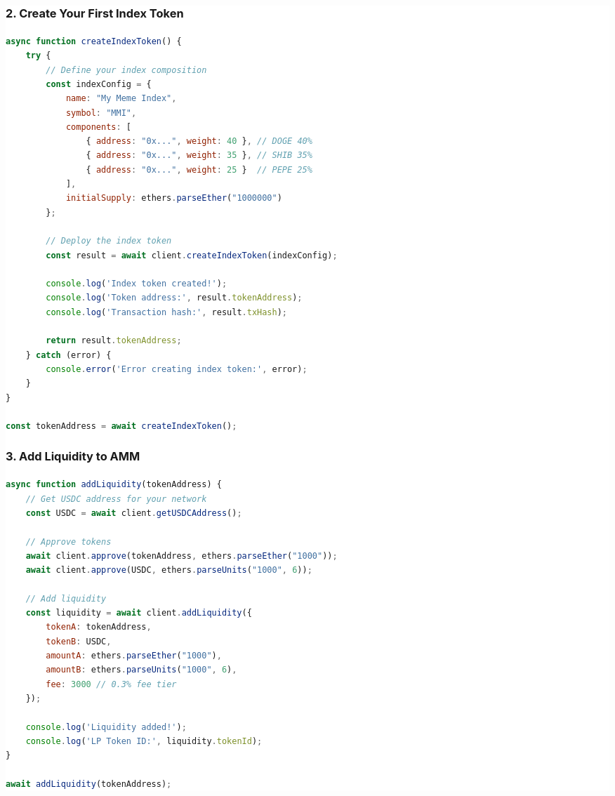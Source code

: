 ### 2. Create Your First Index Token

```javascript
async function createIndexToken() {
    try {
        // Define your index composition
        const indexConfig = {
            name: "My Meme Index",
            symbol: "MMI",
            components: [
                { address: "0x...", weight: 40 }, // DOGE 40%
                { address: "0x...", weight: 35 }, // SHIB 35%
                { address: "0x...", weight: 25 }  // PEPE 25%
            ],
            initialSupply: ethers.parseEther("1000000")
        };

        // Deploy the index token
        const result = await client.createIndexToken(indexConfig);
        
        console.log('Index token created!');
        console.log('Token address:', result.tokenAddress);
        console.log('Transaction hash:', result.txHash);
        
        return result.tokenAddress;
    } catch (error) {
        console.error('Error creating index token:', error);
    }
}

const tokenAddress = await createIndexToken();
```

### 3. Add Liquidity to AMM

```javascript
async function addLiquidity(tokenAddress) {
    // Get USDC address for your network
    const USDC = await client.getUSDCAddress();
    
    // Approve tokens
    await client.approve(tokenAddress, ethers.parseEther("1000"));
    await client.approve(USDC, ethers.parseUnits("1000", 6));
    
    // Add liquidity
    const liquidity = await client.addLiquidity({
        tokenA: tokenAddress,
        tokenB: USDC,
        amountA: ethers.parseEther("1000"),
        amountB: ethers.parseUnits("1000", 6),
        fee: 3000 // 0.3% fee tier
    });
    
    console.log('Liquidity added!');
    console.log('LP Token ID:', liquidity.tokenId);
}

await addLiquidity(tokenAddress);
```
